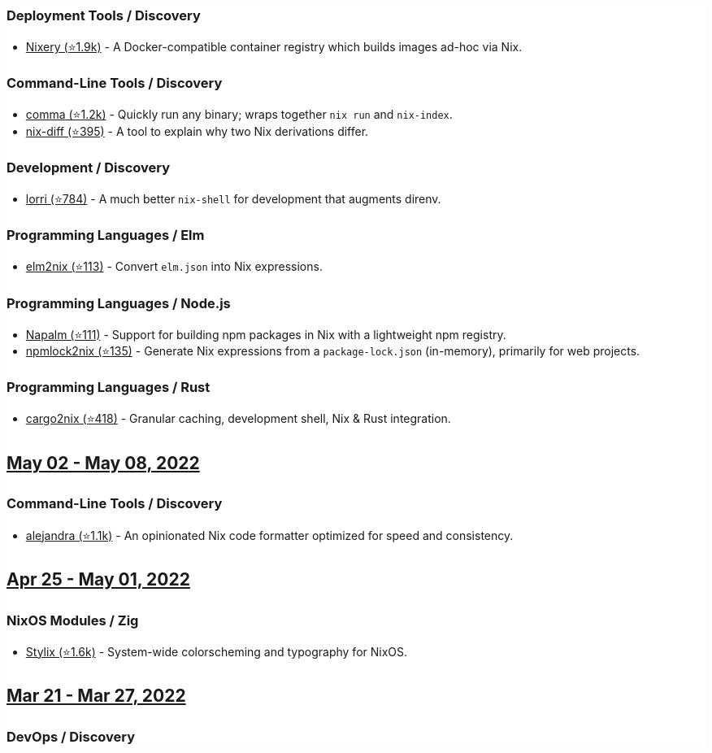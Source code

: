 ### Deployment Tools / Discovery

*   [Nixery (⭐1.9k)](https://github.com/tazjin/nixery) - A Docker-compatible container registry which builds images ad-hoc via Nix.

### Command-Line Tools / Discovery

*   [comma (⭐1.2k)](https://github.com/nix-community/comma) - Quickly run any binary; wraps together `nix run` and `nix-index`.
*   [nix-diff (⭐395)](https://github.com/Gabriella439/nix-diff) - A tool to explain why two Nix derivations differ.

### Development / Discovery

*   [lorri (⭐784)](https://github.com/nix-community/lorri/) - A much better `nix-shell` for development that augments direnv.

### Programming Languages / Elm

*   [elm2nix (⭐113)](https://github.com/cachix/elm2nix) - Convert `elm.json` into Nix expressions.

### Programming Languages / Node.js

*   [Napalm (⭐111)](https://github.com/nix-community/napalm) - Support for building npm packages in Nix with a lightweight npm registry.
*   [npmlock2nix (⭐135)](https://github.com/nix-community/npmlock2nix) - Generate Nix expressions from a `package-lock.json` (in-memory), primarily for web projects.

### Programming Languages / Rust

*   [cargo2nix (⭐418)](https://github.com/cargo2nix/cargo2nix) - Granular caching, development shell, Nix & Rust integration.

## [May 02 - May 08, 2022](/content/2022/18/README.md)

### Command-Line Tools / Discovery

*   [alejandra (⭐1.1k)](https://github.com/kamadorueda/alejandra) - An opinionated Nix code formatter optimized for speed and consistency.

## [Apr 25 - May 01, 2022](/content/2022/17/README.md)

### NixOS Modules / Zig

*   [Stylix (⭐1.6k)](https://github.com/danth/stylix) - System-wide colorscheming and typography for NixOS.

## [Mar 21 - Mar 27, 2022](/content/2022/12/README.md)

### DevOps / Discovery
